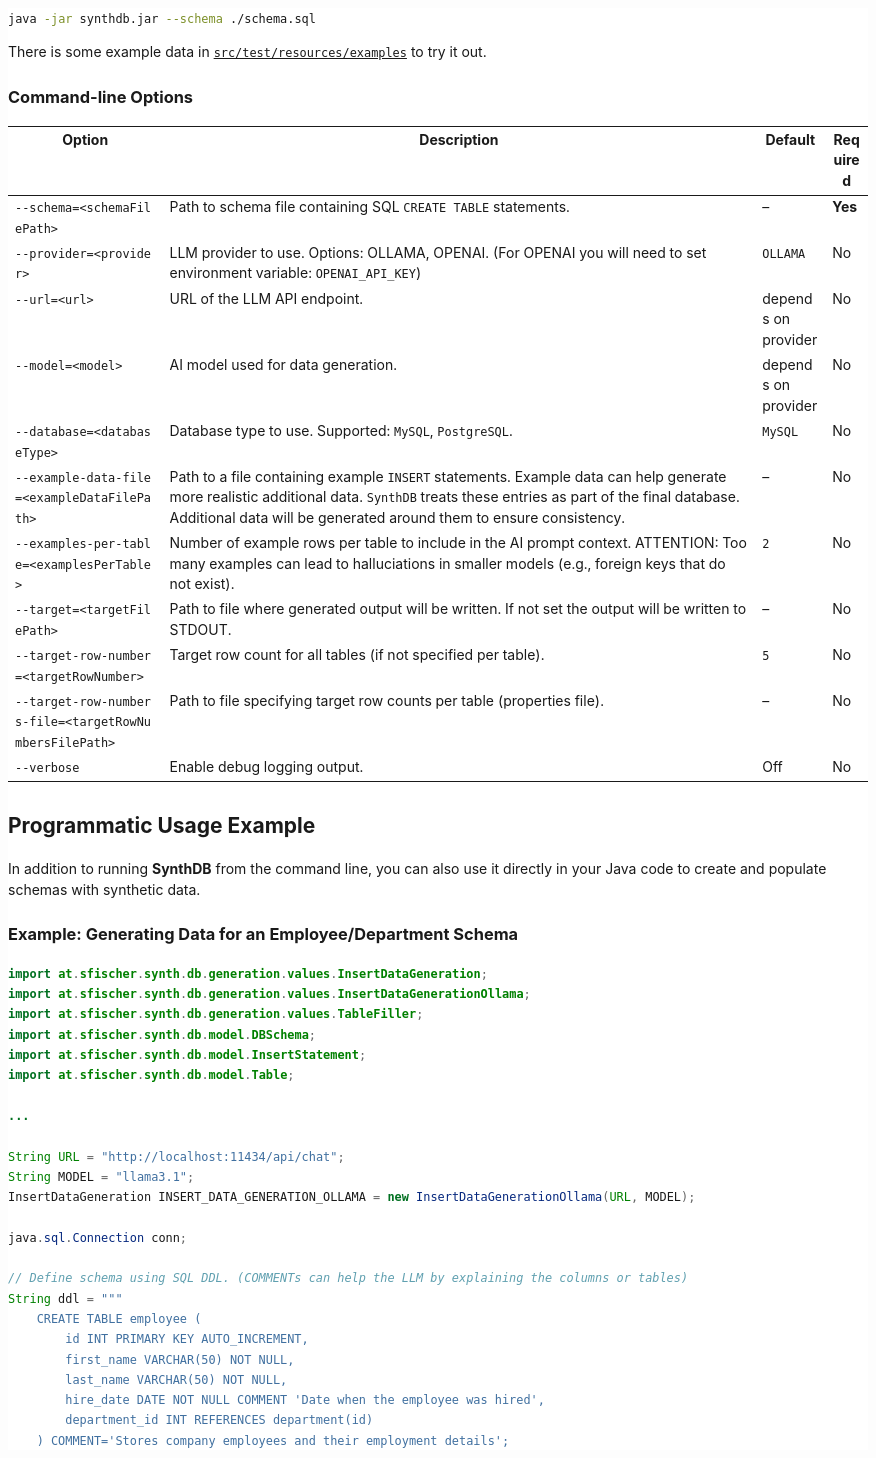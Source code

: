 ```bash
java -jar synthdb.jar --schema ./schema.sql 
```
There is some example data in [`src/test/resources/examples`](src/test/resources/examples) to try it out.

### Command-line Options

| Option | Description                                                                                                                                                                                                                                              | Default | Required |
|--------|----------------------------------------------------------------------------------------------------------------------------------------------------------------------------------------------------------------------------------------------------------|---------|----------|
| `--schema=<schemaFilePath>` | Path to schema file containing SQL `CREATE TABLE` statements.                                                                                                                                                                                            | – | **Yes** |
| `--provider=<provider>` | LLM provider to use. Options: OLLAMA, OPENAI. (For OPENAI you will need to set environment variable: `OPENAI_API_KEY`)                                                                                                                                   | `OLLAMA` | No |
| `--url=<url>` | URL of the LLM API endpoint.                                                                                                                                                                                                                             | depends on provider | No |
| `--model=<model>` | AI model used for data generation.                                                                                                                                                                                                                       | depends on provider | No |
| `--database=<databaseType>` | Database type to use. Supported: `MySQL`, `PostgreSQL`.                                                                                                                                                                                                  | `MySQL` | No |
| `--example-data-file=<exampleDataFilePath>` | Path to a file containing example `INSERT` statements. Example data can help generate more realistic additional data. `SynthDB` treats these entries as part of the final database. Additional data will be generated around them to ensure consistency. | – | No |
| `--examples-per-table=<examplesPerTable>` | Number of example rows per table to include in the AI prompt context. ATTENTION: Too many examples can lead to halluciations in smaller models (e.g., foreign keys that do not exist).                                                                   | `2` | No |
| `--target=<targetFilePath>` | Path to file where generated output will be written. If not set the output will be written to STDOUT.                                                                                                                                                    | – | No |
| `--target-row-number=<targetRowNumber>` | Target row count for all tables (if not specified per table).                                                                                                                                                                                            | `5` | No |
| `--target-row-numbers-file=<targetRowNumbersFilePath>` | Path to file specifying target row counts per table (properties file).                                                                                                                                                                                   | – | No |
| `--verbose` | Enable debug logging output.                                                                                                                                                                                                                             | Off | No |


## Programmatic Usage Example

In addition to running **SynthDB** from the command line, you can also use it directly in your Java code to create and populate schemas with synthetic data.

### Example: Generating Data for an Employee/Department Schema

```java
import at.sfischer.synth.db.generation.values.InsertDataGeneration;
import at.sfischer.synth.db.generation.values.InsertDataGenerationOllama;
import at.sfischer.synth.db.generation.values.TableFiller;
import at.sfischer.synth.db.model.DBSchema;
import at.sfischer.synth.db.model.InsertStatement;
import at.sfischer.synth.db.model.Table;

...

String URL = "http://localhost:11434/api/chat";
String MODEL = "llama3.1";
InsertDataGeneration INSERT_DATA_GENERATION_OLLAMA = new InsertDataGenerationOllama(URL, MODEL);

java.sql.Connection conn;

// Define schema using SQL DDL. (COMMENTs can help the LLM by explaining the columns or tables)
String ddl = """
    CREATE TABLE employee (
        id INT PRIMARY KEY AUTO_INCREMENT,
        first_name VARCHAR(50) NOT NULL,
        last_name VARCHAR(50) NOT NULL,
        hire_date DATE NOT NULL COMMENT 'Date when the employee was hired',
        department_id INT REFERENCES department(id)
    ) COMMENT='Stores company employees and their employment details';

```